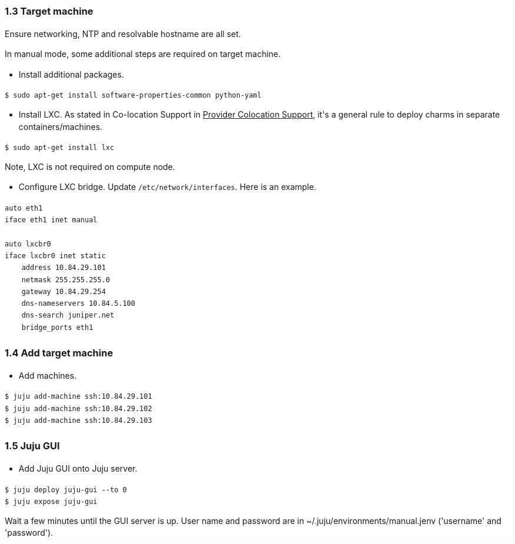 
### 1.3 Target machine
Ensure networking, NTP and resolvable hostname are all set.

In manual mode, some additional steps are required on target machine.

* Install additional packages.
```
$ sudo apt-get install software-properties-common python-yaml
```

* Install LXC.
As stated in Co-location Support in [Provider Colocation Support](https://wiki.ubuntu.com/ServerTeam/OpenStackCharms/ProviderColocationSupport), it's a general rule to deploy charms in separate containers/machines.
```
$ sudo apt-get install lxc
```
Note, LXC is not required on compute node.

* Configure LXC bridge.
Update `/etc/network/interfaces`. Here is an example.
```
auto eth1
iface eth1 inet manual

auto lxcbr0
iface lxcbr0 inet static
    address 10.84.29.101
    netmask 255.255.255.0
    gateway 10.84.29.254
    dns-nameservers 10.84.5.100
    dns-search juniper.net
    bridge_ports eth1
```


### 1.4 Add target machine
* Add machines.
```
$ juju add-machine ssh:10.84.29.101
$ juju add-machine ssh:10.84.29.102
$ juju add-machine ssh:10.84.29.103
```


### 1.5 Juju GUI
* Add Juju GUI onto Juju server.
```
$ juju deploy juju-gui --to 0
$ juju expose juju-gui
```
Wait a few minutes until the GUI server is up. User name and password are in ~/.juju/environments/manual.jenv ('username' and 'password').
